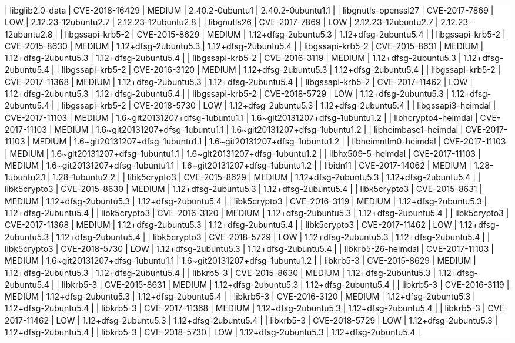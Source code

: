 | libglib2.0-data         |    CVE-2018-16429   |   MEDIUM  |  2.40.2-0ubuntu1 | 2.40.2-0ubuntu1.1 |
| libgnutls-openssl27         |    CVE-2017-7869   |   LOW  |  2.12.23-12ubuntu2.7 | 2.12.23-12ubuntu2.8 |
| libgnutls26         |    CVE-2017-7869   |   LOW  |  2.12.23-12ubuntu2.7 | 2.12.23-12ubuntu2.8 |
| libgssapi-krb5-2         |    CVE-2015-8629   |   MEDIUM  |  1.12+dfsg-2ubuntu5.3 | 1.12+dfsg-2ubuntu5.4 |
| libgssapi-krb5-2         |    CVE-2015-8630   |   MEDIUM  |  1.12+dfsg-2ubuntu5.3 | 1.12+dfsg-2ubuntu5.4 |
| libgssapi-krb5-2         |    CVE-2015-8631   |   MEDIUM  |  1.12+dfsg-2ubuntu5.3 | 1.12+dfsg-2ubuntu5.4 |
| libgssapi-krb5-2         |    CVE-2016-3119   |   MEDIUM  |  1.12+dfsg-2ubuntu5.3 | 1.12+dfsg-2ubuntu5.4 |
| libgssapi-krb5-2         |    CVE-2016-3120   |   MEDIUM  |  1.12+dfsg-2ubuntu5.3 | 1.12+dfsg-2ubuntu5.4 |
| libgssapi-krb5-2         |    CVE-2017-11368   |   MEDIUM  |  1.12+dfsg-2ubuntu5.3 | 1.12+dfsg-2ubuntu5.4 |
| libgssapi-krb5-2         |    CVE-2017-11462   |   LOW  |  1.12+dfsg-2ubuntu5.3 | 1.12+dfsg-2ubuntu5.4 |
| libgssapi-krb5-2         |    CVE-2018-5729   |   LOW  |  1.12+dfsg-2ubuntu5.3 | 1.12+dfsg-2ubuntu5.4 |
| libgssapi-krb5-2         |    CVE-2018-5730   |   LOW  |  1.12+dfsg-2ubuntu5.3 | 1.12+dfsg-2ubuntu5.4 |
| libgssapi3-heimdal         |    CVE-2017-11103   |   MEDIUM  |  1.6~git20131207+dfsg-1ubuntu1.1 | 1.6~git20131207+dfsg-1ubuntu1.2 |
| libhcrypto4-heimdal         |    CVE-2017-11103   |   MEDIUM  |  1.6~git20131207+dfsg-1ubuntu1.1 | 1.6~git20131207+dfsg-1ubuntu1.2 |
| libheimbase1-heimdal         |    CVE-2017-11103   |   MEDIUM  |  1.6~git20131207+dfsg-1ubuntu1.1 | 1.6~git20131207+dfsg-1ubuntu1.2 |
| libheimntlm0-heimdal         |    CVE-2017-11103   |   MEDIUM  |  1.6~git20131207+dfsg-1ubuntu1.1 | 1.6~git20131207+dfsg-1ubuntu1.2 |
| libhx509-5-heimdal         |    CVE-2017-11103   |   MEDIUM  |  1.6~git20131207+dfsg-1ubuntu1.1 | 1.6~git20131207+dfsg-1ubuntu1.2 |
| libidn11         |    CVE-2017-14062   |   MEDIUM  |  1.28-1ubuntu2.1 | 1.28-1ubuntu2.2 |
| libk5crypto3         |    CVE-2015-8629   |   MEDIUM  |  1.12+dfsg-2ubuntu5.3 | 1.12+dfsg-2ubuntu5.4 |
| libk5crypto3         |    CVE-2015-8630   |   MEDIUM  |  1.12+dfsg-2ubuntu5.3 | 1.12+dfsg-2ubuntu5.4 |
| libk5crypto3         |    CVE-2015-8631   |   MEDIUM  |  1.12+dfsg-2ubuntu5.3 | 1.12+dfsg-2ubuntu5.4 |
| libk5crypto3         |    CVE-2016-3119   |   MEDIUM  |  1.12+dfsg-2ubuntu5.3 | 1.12+dfsg-2ubuntu5.4 |
| libk5crypto3         |    CVE-2016-3120   |   MEDIUM  |  1.12+dfsg-2ubuntu5.3 | 1.12+dfsg-2ubuntu5.4 |
| libk5crypto3         |    CVE-2017-11368   |   MEDIUM  |  1.12+dfsg-2ubuntu5.3 | 1.12+dfsg-2ubuntu5.4 |
| libk5crypto3         |    CVE-2017-11462   |   LOW  |  1.12+dfsg-2ubuntu5.3 | 1.12+dfsg-2ubuntu5.4 |
| libk5crypto3         |    CVE-2018-5729   |   LOW  |  1.12+dfsg-2ubuntu5.3 | 1.12+dfsg-2ubuntu5.4 |
| libk5crypto3         |    CVE-2018-5730   |   LOW  |  1.12+dfsg-2ubuntu5.3 | 1.12+dfsg-2ubuntu5.4 |
| libkrb5-26-heimdal         |    CVE-2017-11103   |   MEDIUM  |  1.6~git20131207+dfsg-1ubuntu1.1 | 1.6~git20131207+dfsg-1ubuntu1.2 |
| libkrb5-3         |    CVE-2015-8629   |   MEDIUM  |  1.12+dfsg-2ubuntu5.3 | 1.12+dfsg-2ubuntu5.4 |
| libkrb5-3         |    CVE-2015-8630   |   MEDIUM  |  1.12+dfsg-2ubuntu5.3 | 1.12+dfsg-2ubuntu5.4 |
| libkrb5-3         |    CVE-2015-8631   |   MEDIUM  |  1.12+dfsg-2ubuntu5.3 | 1.12+dfsg-2ubuntu5.4 |
| libkrb5-3         |    CVE-2016-3119   |   MEDIUM  |  1.12+dfsg-2ubuntu5.3 | 1.12+dfsg-2ubuntu5.4 |
| libkrb5-3         |    CVE-2016-3120   |   MEDIUM  |  1.12+dfsg-2ubuntu5.3 | 1.12+dfsg-2ubuntu5.4 |
| libkrb5-3         |    CVE-2017-11368   |   MEDIUM  |  1.12+dfsg-2ubuntu5.3 | 1.12+dfsg-2ubuntu5.4 |
| libkrb5-3         |    CVE-2017-11462   |   LOW  |  1.12+dfsg-2ubuntu5.3 | 1.12+dfsg-2ubuntu5.4 |
| libkrb5-3         |    CVE-2018-5729   |   LOW  |  1.12+dfsg-2ubuntu5.3 | 1.12+dfsg-2ubuntu5.4 |
| libkrb5-3         |    CVE-2018-5730   |   LOW  |  1.12+dfsg-2ubuntu5.3 | 1.12+dfsg-2ubuntu5.4 |